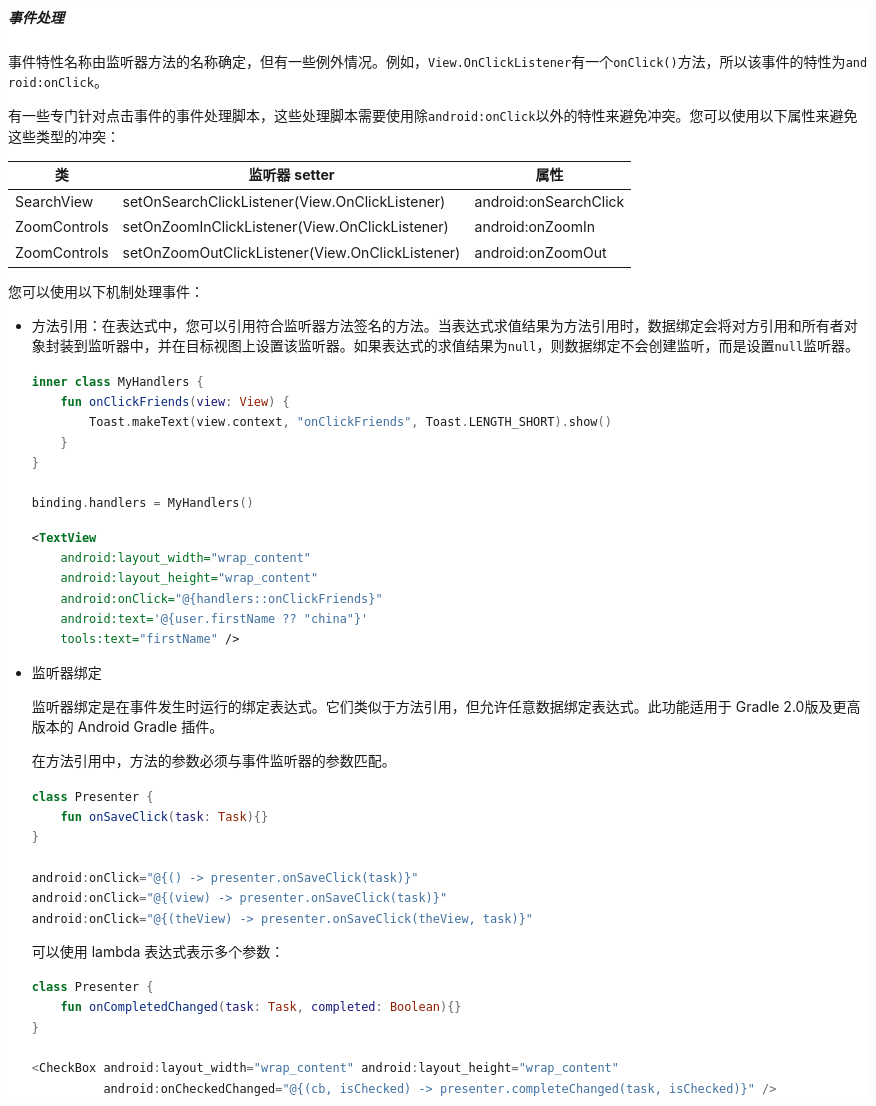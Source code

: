 ##### 事件处理

事件特性名称由监听器方法的名称确定，但有一些例外情况。例如，`View.OnClickListener`有一个`onClick()`方法，所以该事件的特性为`android:onClick`。

有一些专门针对点击事件的事件处理脚本，这些处理脚本需要使用除`android:onClick`以外的特性来避免冲突。您可以使用以下属性来避免这些类型的冲突：

| 类           | 监听器 setter                                   | 属性                  |
| ------------ | ----------------------------------------------- | --------------------- |
| SearchView   | setOnSearchClickListener(View.OnClickListener)  | android:onSearchClick |
| ZoomControls | setOnZoomInClickListener(View.OnClickListener)  | android:onZoomIn      |
| ZoomControls | setOnZoomOutClickListener(View.OnClickListener) | android:onZoomOut     |

您可以使用以下机制处理事件：

- 方法引用：在表达式中，您可以引用符合监听器方法签名的方法。当表达式求值结果为方法引用时，数据绑定会将对方引用和所有者对象封装到监听器中，并在目标视图上设置该监听器。如果表达式的求值结果为`null`，则数据绑定不会创建监听，而是设置`null`监听器。

  ```kotlin
  inner class MyHandlers {
      fun onClickFriends(view: View) {
          Toast.makeText(view.context, "onClickFriends", Toast.LENGTH_SHORT).show()
      }
  }
  
  binding.handlers = MyHandlers()
  ```

  ```xml
  <TextView
      android:layout_width="wrap_content"
      android:layout_height="wrap_content"
      android:onClick="@{handlers::onClickFriends}"
      android:text='@{user.firstName ?? "china"}'
      tools:text="firstName" />
  ```

- 监听器绑定

  监听器绑定是在事件发生时运行的绑定表达式。它们类似于方法引用，但允许任意数据绑定表达式。此功能适用于 Gradle 2.0版及更高版本的 Android Gradle 插件。

  在方法引用中，方法的参数必须与事件监听器的参数匹配。

  ```kotlin
  class Presenter {
      fun onSaveClick(task: Task){}
  }
  
  android:onClick="@{() -> presenter.onSaveClick(task)}"
  android:onClick="@{(view) -> presenter.onSaveClick(task)}"
  android:onClick="@{(theView) -> presenter.onSaveClick(theView, task)}"
  ```

  可以使用 lambda 表达式表示多个参数：

  ```kotlin
  class Presenter {
      fun onCompletedChanged(task: Task, completed: Boolean){}
  }
  
  <CheckBox android:layout_width="wrap_content" android:layout_height="wrap_content"
            android:onCheckedChanged="@{(cb, isChecked) -> presenter.completeChanged(task, isChecked)}" />
  ```
